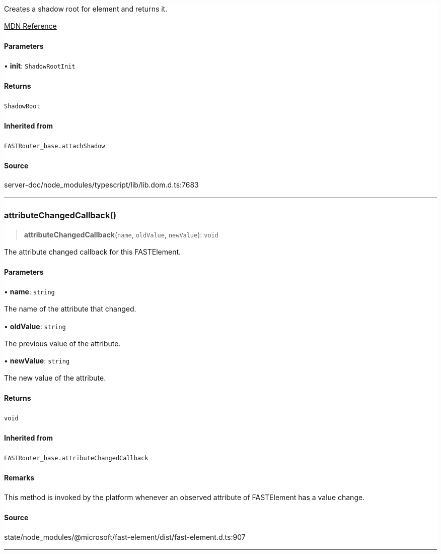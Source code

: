 Creates a shadow root for element and returns it.

[MDN Reference](https://developer.mozilla.org/docs/Web/API/Element/attachShadow)

#### Parameters

• **init**: `ShadowRootInit`

#### Returns

`ShadowRoot`

#### Inherited from

`FASTRouter_base.attachShadow`

#### Source

server-doc/node\_modules/typescript/lib/lib.dom.d.ts:7683

***

### attributeChangedCallback()

> **attributeChangedCallback**(`name`, `oldValue`, `newValue`): `void`

The attribute changed callback for this FASTElement.

#### Parameters

• **name**: `string`

The name of the attribute that changed.

• **oldValue**: `string`

The previous value of the attribute.

• **newValue**: `string`

The new value of the attribute.

#### Returns

`void`

#### Inherited from

`FASTRouter_base.attributeChangedCallback`

#### Remarks

This method is invoked by the platform whenever an observed
attribute of FASTElement has a value change.

#### Source

state/node\_modules/@microsoft/fast-element/dist/fast-element.d.ts:907

***

